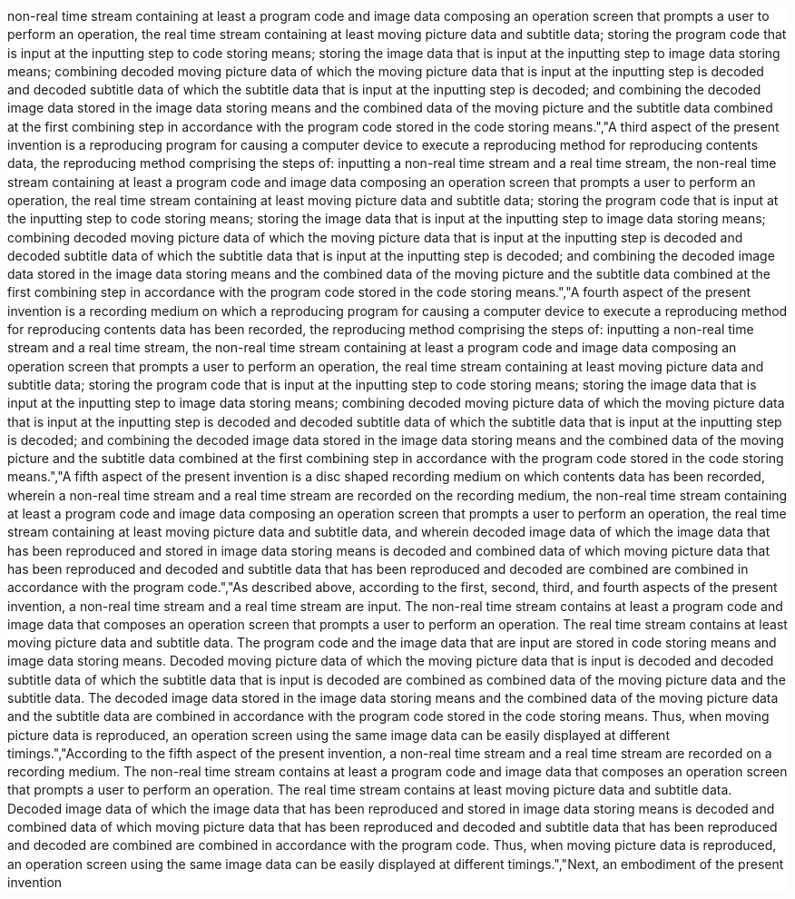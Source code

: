 non-real time stream containing at least a program code and image data composing an operation screen that prompts a user to perform an operation, the real time stream containing at least moving picture data and subtitle data; storing the program code that is input at the inputting step to code storing means; storing the image data that is input at the inputting step to image data storing means; combining decoded moving picture data of which the moving picture data that is input at the inputting step is decoded and decoded subtitle data of which the subtitle data that is input at the inputting step is decoded; and combining the decoded image data stored in the image data storing means and the combined data of the moving picture and the subtitle data combined at the first combining step in accordance with the program code stored in the code storing means.","A third aspect of the present invention is a reproducing program for causing a computer device to execute a reproducing method for reproducing contents data, the reproducing method comprising the steps of: inputting a non-real time stream and a real time stream, the non-real time stream containing at least a program code and image data composing an operation screen that prompts a user to perform an operation, the real time stream containing at least moving picture data and subtitle data; storing the program code that is input at the inputting step to code storing means; storing the image data that is input at the inputting step to image data storing means; combining decoded moving picture data of which the moving picture data that is input at the inputting step is decoded and decoded subtitle data of which the subtitle data that is input at the inputting step is decoded; and combining the decoded image data stored in the image data storing means and the combined data of the moving picture and the subtitle data combined at the first combining step in accordance with the program code stored in the code storing means.","A fourth aspect of the present invention is a recording medium on which a reproducing program for causing a computer device to execute a reproducing method for reproducing contents data has been recorded, the reproducing method comprising the steps of: inputting a non-real time stream and a real time stream, the non-real time stream containing at least a program code and image data composing an operation screen that prompts a user to perform an operation, the real time stream containing at least moving picture data and subtitle data; storing the program code that is input at the inputting step to code storing means; storing the image data that is input at the inputting step to image data storing means; combining decoded moving picture data of which the moving picture data that is input at the inputting step is decoded and decoded subtitle data of which the subtitle data that is input at the inputting step is decoded; and combining the decoded image data stored in the image data storing means and the combined data of the moving picture and the subtitle data combined at the first combining step in accordance with the program code stored in the code storing means.","A fifth aspect of the present invention is a disc shaped recording medium on which contents data has been recorded, wherein a non-real time stream and a real time stream are recorded on the recording medium, the non-real time stream containing at least a program code and image data composing an operation screen that prompts a user to perform an operation, the real time stream containing at least moving picture data and subtitle data, and wherein decoded image data of which the image data that has been reproduced and stored in image data storing means is decoded and combined data of which moving picture data that has been reproduced and decoded and subtitle data that has been reproduced and decoded are combined are combined in accordance with the program code.","As described above, according to the first, second, third, and fourth aspects of the present invention, a non-real time stream and a real time stream are input. The non-real time stream contains at least a program code and image data that composes an operation screen that prompts a user to perform an operation. The real time stream contains at least moving picture data and subtitle data. The program code and the image data that are input are stored in code storing means and image data storing means. Decoded moving picture data of which the moving picture data that is input is decoded and decoded subtitle data of which the subtitle data that is input is decoded are combined as combined data of the moving picture data and the subtitle data. The decoded image data stored in the image data storing means and the combined data of the moving picture data and the subtitle data are combined in accordance with the program code stored in the code storing means. Thus, when moving picture data is reproduced, an operation screen using the same image data can be easily displayed at different timings.","According to the fifth aspect of the present invention, a non-real time stream and a real time stream are recorded on a recording medium. The non-real time stream contains at least a program code and image data that composes an operation screen that prompts a user to perform an operation. The real time stream contains at least moving picture data and subtitle data. Decoded image data of which the image data that has been reproduced and stored in image data storing means is decoded and combined data of which moving picture data that has been reproduced and decoded and subtitle data that has been reproduced and decoded are combined are combined in accordance with the program code. Thus, when moving picture data is reproduced, an operation screen using the same image data can be easily displayed at different timings.","Next, an embodiment of the present invention